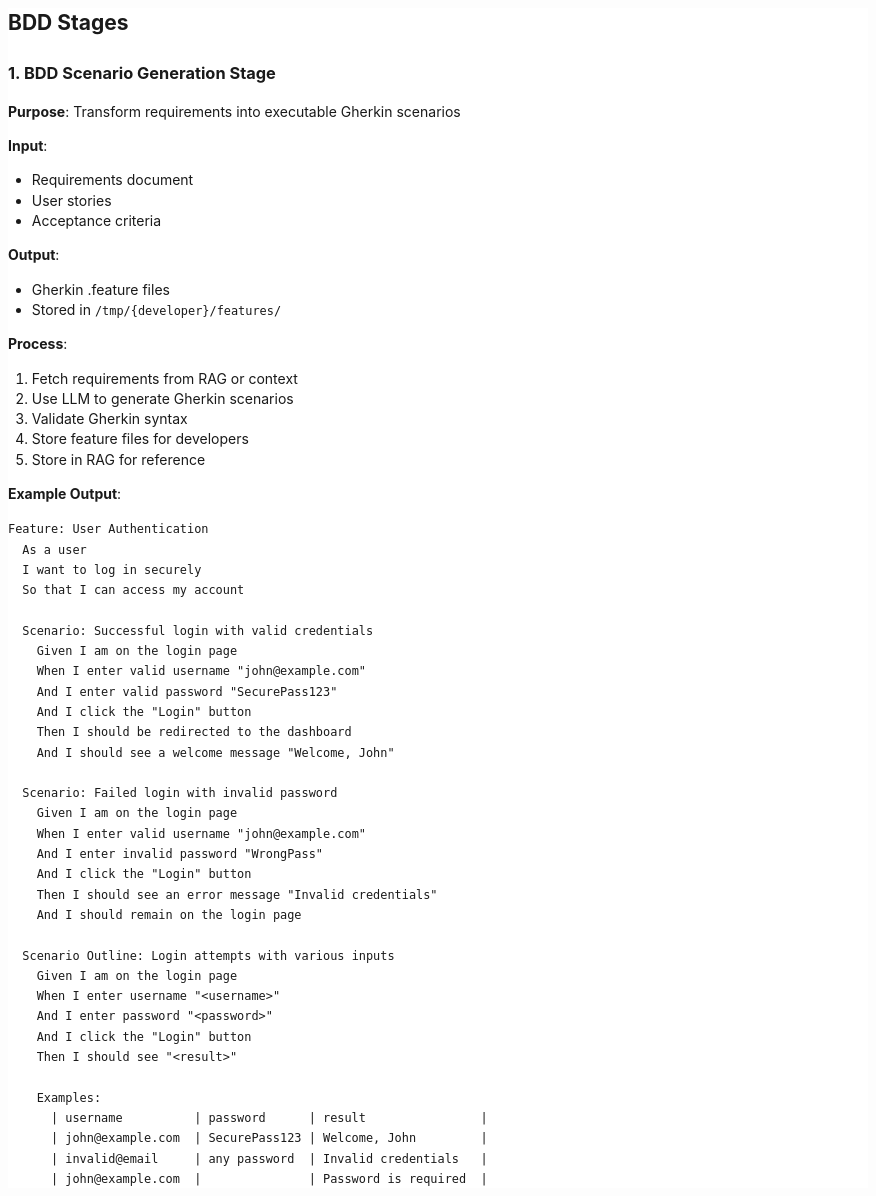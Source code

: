 ## BDD Stages

### 1. BDD Scenario Generation Stage

**Purpose**: Transform requirements into executable Gherkin scenarios

**Input**:
- Requirements document
- User stories
- Acceptance criteria

**Output**:
- Gherkin .feature files
- Stored in `/tmp/{developer}/features/`

**Process**:
1. Fetch requirements from RAG or context
2. Use LLM to generate Gherkin scenarios
3. Validate Gherkin syntax
4. Store feature files for developers
5. Store in RAG for reference

**Example Output**:
```gherkin
Feature: User Authentication
  As a user
  I want to log in securely
  So that I can access my account

  Scenario: Successful login with valid credentials
    Given I am on the login page
    When I enter valid username "john@example.com"
    And I enter valid password "SecurePass123"
    And I click the "Login" button
    Then I should be redirected to the dashboard
    And I should see a welcome message "Welcome, John"

  Scenario: Failed login with invalid password
    Given I am on the login page
    When I enter valid username "john@example.com"
    And I enter invalid password "WrongPass"
    And I click the "Login" button
    Then I should see an error message "Invalid credentials"
    And I should remain on the login page

  Scenario Outline: Login attempts with various inputs
    Given I am on the login page
    When I enter username "<username>"
    And I enter password "<password>"
    And I click the "Login" button
    Then I should see "<result>"

    Examples:
      | username          | password      | result                |
      | john@example.com  | SecurePass123 | Welcome, John         |
      | invalid@email     | any password  | Invalid credentials   |
      | john@example.com  |               | Password is required  |
```
